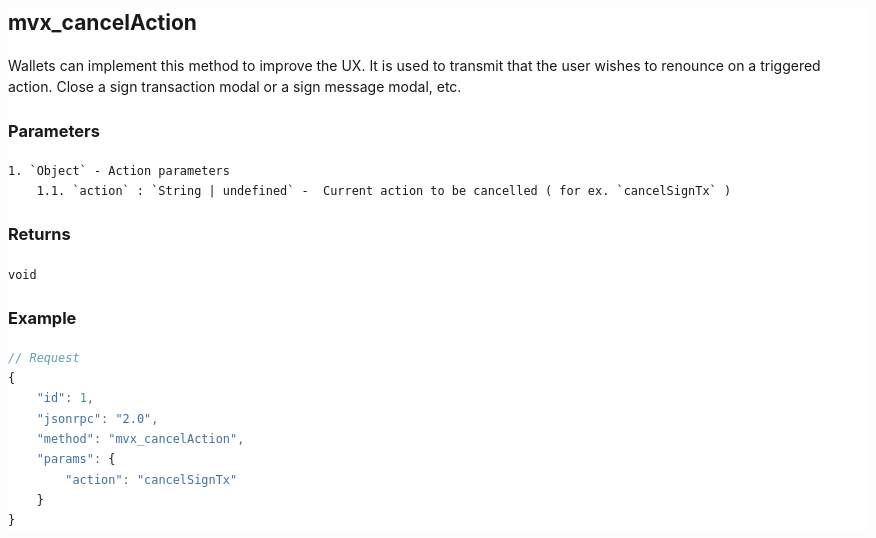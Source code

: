 ## mvx_cancelAction

Wallets can implement this method to improve the UX. It is used to transmit that the user wishes to renounce on a triggered action. Close a sign transaction modal or a sign message modal, etc.

### Parameters

    1. `Object` - Action parameters
        1.1. `action` : `String | undefined` -  Current action to be cancelled ( for ex. `cancelSignTx` )


### Returns

    void

### Example

```javascript
// Request
{
    "id": 1,
    "jsonrpc": "2.0",
    "method": "mvx_cancelAction",
    "params": {
        "action": "cancelSignTx"
    }
}
```
